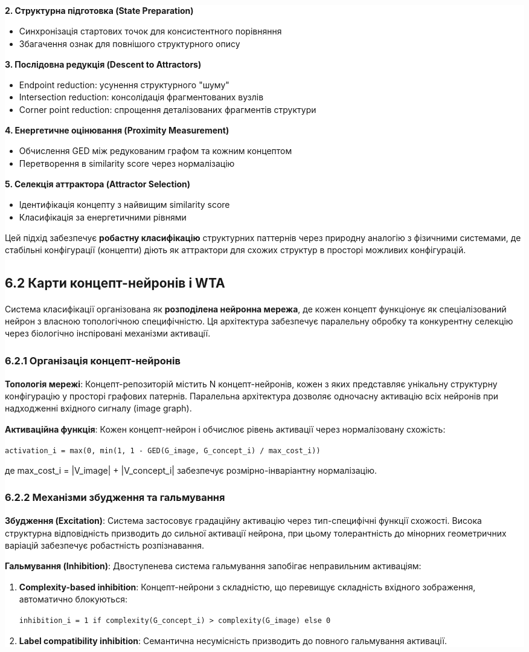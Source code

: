 **2. Структурна підготовка (State Preparation)**  
- Синхронізація стартових точок для консистентного порівняння
- Збагачення ознак для повнішого структурного опису

**3. Послідовна редукція (Descent to Attractors)**
- Endpoint reduction: усунення структурного "шуму"
- Intersection reduction: консолідація фрагментованих вузлів  
- Corner point reduction: спрощення деталізованих фрагментів структури

**4. Енергетичне оцінювання (Proximity Measurement)**
- Обчислення GED між редукованим графом та кожним концептом
- Перетворення в similarity score через нормалізацію

**5. Селекція аттрактора (Attractor Selection)**
- Ідентифікація концепту з найвищим similarity score
- Класифікація за енергетичними рівнями

Цей підхід забезпечує **робастну класифікацію** структурних паттернів через природну аналогію з фізичними системами, де стабільні конфігурації (концепти) діють як аттрактори для схожих структур в просторі можливих конфігурацій.

## 6.2 Карти концепт-нейронів і WTA

Система класифікації організована як **розподілена нейронна мережа**, де кожен концепт функціонує як спеціалізований нейрон з власною топологічною специфічністю. Ця архітектура забезпечує паралельну обробку та конкурентну селекцію через біологічно інспіровані механізми активації.

### 6.2.1 Організація концепт-нейронів

**Топологія мережі**: Концепт-репозиторій містить N концепт-нейронів, кожен з яких представляє унікальну структурну конфігурацію у просторі графових патернів. Паралельна архітектура дозволяє одночасну активацію всіх нейронів при надходженні вхідного сигналу (image graph).

**Активаційна функція**: Кожен концепт-нейрон i обчислює рівень активації через нормалізовану схожість:

```
activation_i = max(0, min(1, 1 - GED(G_image, G_concept_i) / max_cost_i))
```

де max_cost_i = |V_image| + |V_concept_i| забезпечує розмірно-інваріантну нормалізацію.

### 6.2.2 Механізми збудження та гальмування

**Збудження (Excitation)**: Система застосовує градаційну активацію через тип-специфічні функції схожості. Висока структурна відповідність призводить до сильної активації нейрона, при цьому толерантність до мінорних геометричних варіацій забезпечує робастність розпізнавання.

**Гальмування (Inhibition)**: Двоступенева система гальмування запобігає неправильним активаціям:

1. **Complexity-based inhibition**: Концепт-нейрони з складністю, що перевищує складність вхідного зображення, автоматично блокуються:
   ```
   inhibition_i = 1 if complexity(G_concept_i) > complexity(G_image) else 0
   ```

2. **Label compatibility inhibition**: Семантична несумісність призводить до повного гальмування активації.
